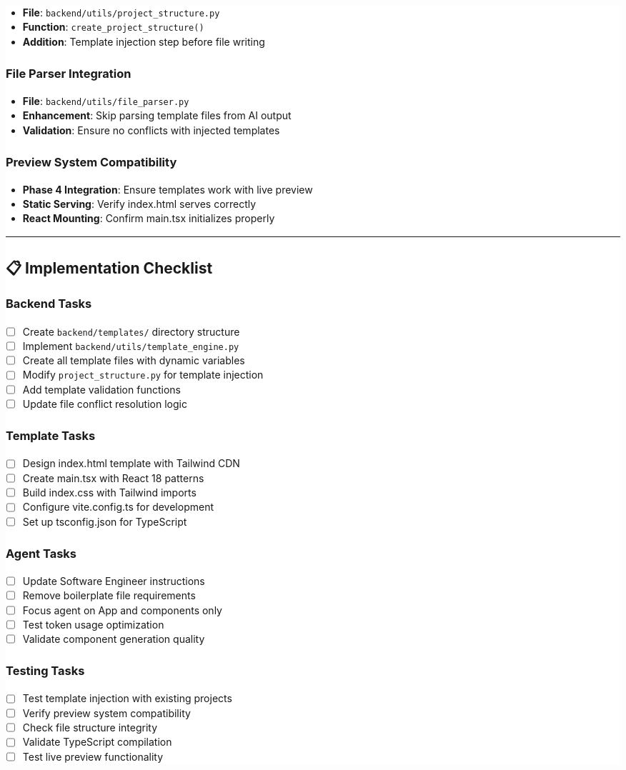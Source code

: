 - **File**: `backend/utils/project_structure.py`
- **Function**: `create_project_structure()`
- **Addition**: Template injection step before file writing

### **File Parser Integration**

- **File**: `backend/utils/file_parser.py`
- **Enhancement**: Skip parsing template files from AI output
- **Validation**: Ensure no conflicts with injected templates

### **Preview System Compatibility**

- **Phase 4 Integration**: Ensure templates work with live preview
- **Static Serving**: Verify index.html serves correctly
- **React Mounting**: Confirm main.tsx initializes properly

---

## 📋 **Implementation Checklist**

### **Backend Tasks**

- [ ] Create `backend/templates/` directory structure
- [ ] Implement `backend/utils/template_engine.py`
- [ ] Create all template files with dynamic variables
- [ ] Modify `project_structure.py` for template injection
- [ ] Add template validation functions
- [ ] Update file conflict resolution logic

### **Template Tasks**

- [ ] Design index.html template with Tailwind CDN
- [ ] Create main.tsx with React 18 patterns
- [ ] Build index.css with Tailwind imports
- [ ] Configure vite.config.ts for development
- [ ] Set up tsconfig.json for TypeScript

### **Agent Tasks**

- [ ] Update Software Engineer instructions
- [ ] Remove boilerplate file requirements
- [ ] Focus agent on App and components only
- [ ] Test token usage optimization
- [ ] Validate component generation quality

### **Testing Tasks**

- [ ] Test template injection with existing projects
- [ ] Verify preview system compatibility
- [ ] Check file structure integrity
- [ ] Validate TypeScript compilation
- [ ] Test live preview functionality
